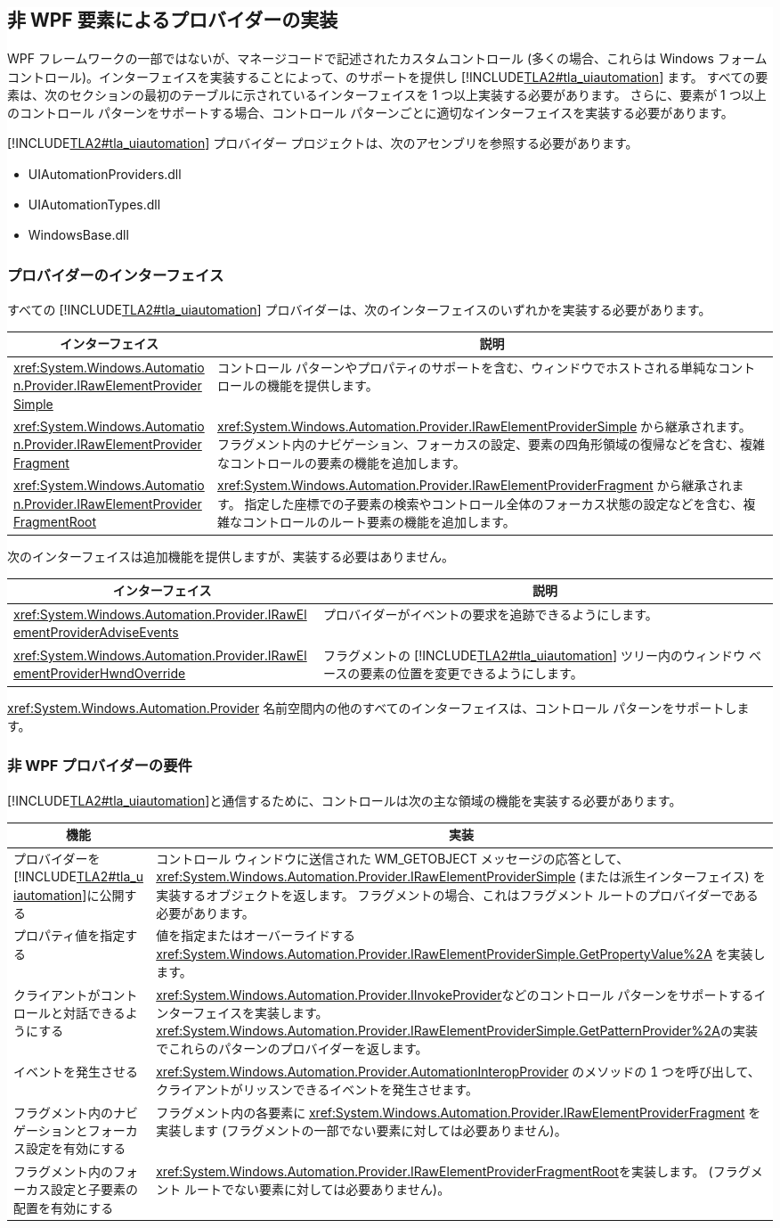 <a name="Provider_Implementation_by_non_WPF_Elements"></a>

## <a name="provider-implementation-by-non-wpf-elements"></a>非 WPF 要素によるプロバイダーの実装

WPF フレームワークの一部ではないが、マネージコードで記述されたカスタムコントロール (多くの場合、これらは Windows フォームコントロール)。インターフェイスを実装することによって、のサポートを提供し [!INCLUDE[TLA2#tla_uiautomation](../../../includes/tla2sharptla-uiautomation-md.md)] ます。 すべての要素は、次のセクションの最初のテーブルに示されているインターフェイスを 1 つ以上実装する必要があります。 さらに、要素が 1 つ以上のコントロール パターンをサポートする場合、コントロール パターンごとに適切なインターフェイスを実装する必要があります。

[!INCLUDE[TLA2#tla_uiautomation](../../../includes/tla2sharptla-uiautomation-md.md)] プロバイダー プロジェクトは、次のアセンブリを参照する必要があります。

- UIAutomationProviders.dll

- UIAutomationTypes.dll

- WindowsBase.dll

<a name="Provider_Interfaces"></a>

### <a name="provider-interfaces"></a>プロバイダーのインターフェイス

すべての [!INCLUDE[TLA2#tla_uiautomation](../../../includes/tla2sharptla-uiautomation-md.md)] プロバイダーは、次のインターフェイスのいずれかを実装する必要があります。

|インターフェイス|説明|
|---------------|-----------------|
|<xref:System.Windows.Automation.Provider.IRawElementProviderSimple>|コントロール パターンやプロパティのサポートを含む、ウィンドウでホストされる単純なコントロールの機能を提供します。|
|<xref:System.Windows.Automation.Provider.IRawElementProviderFragment>|<xref:System.Windows.Automation.Provider.IRawElementProviderSimple> から継承されます。 フラグメント内のナビゲーション、フォーカスの設定、要素の四角形領域の復帰などを含む、複雑なコントロールの要素の機能を追加します。|
|<xref:System.Windows.Automation.Provider.IRawElementProviderFragmentRoot>|<xref:System.Windows.Automation.Provider.IRawElementProviderFragment> から継承されます。 指定した座標での子要素の検索やコントロール全体のフォーカス状態の設定などを含む、複雑なコントロールのルート要素の機能を追加します。|

次のインターフェイスは追加機能を提供しますが、実装する必要はありません。

|インターフェイス|説明|
|---------------|-----------------|
|<xref:System.Windows.Automation.Provider.IRawElementProviderAdviseEvents>|プロバイダーがイベントの要求を追跡できるようにします。|
|<xref:System.Windows.Automation.Provider.IRawElementProviderHwndOverride>|フラグメントの [!INCLUDE[TLA2#tla_uiautomation](../../../includes/tla2sharptla-uiautomation-md.md)] ツリー内のウィンドウ ベースの要素の位置を変更できるようにします。|

<xref:System.Windows.Automation.Provider> 名前空間内の他のすべてのインターフェイスは、コントロール パターンをサポートします。

<a name="Requirements_for_Non_WPF_Providers"></a>

### <a name="requirements-for-non-wpf-providers"></a>非 WPF プロバイダーの要件

[!INCLUDE[TLA2#tla_uiautomation](../../../includes/tla2sharptla-uiautomation-md.md)]と通信するために、コントロールは次の主な領域の機能を実装する必要があります。

|機能|実装|
|-------------------|--------------------|
|プロバイダーを [!INCLUDE[TLA2#tla_uiautomation](../../../includes/tla2sharptla-uiautomation-md.md)]に公開する|コントロール ウィンドウに送信された WM_GETOBJECT メッセージの応答として、 <xref:System.Windows.Automation.Provider.IRawElementProviderSimple> (または派生インターフェイス) を実装するオブジェクトを返します。 フラグメントの場合、これはフラグメント ルートのプロバイダーである必要があります。|
|プロパティ値を指定する|値を指定またはオーバーライドする <xref:System.Windows.Automation.Provider.IRawElementProviderSimple.GetPropertyValue%2A> を実装します。|
|クライアントがコントロールと対話できるようにする|<xref:System.Windows.Automation.Provider.IInvokeProvider>などのコントロール パターンをサポートするインターフェイスを実装します。 <xref:System.Windows.Automation.Provider.IRawElementProviderSimple.GetPatternProvider%2A>の実装でこれらのパターンのプロバイダーを返します。|
|イベントを発生させる|<xref:System.Windows.Automation.Provider.AutomationInteropProvider> のメソッドの 1 つを呼び出して、クライアントがリッスンできるイベントを発生させます。|
|フラグメント内のナビゲーションとフォーカス設定を有効にする|フラグメント内の各要素に <xref:System.Windows.Automation.Provider.IRawElementProviderFragment> を実装します (フラグメントの一部でない要素に対しては必要ありません)。|
|フラグメント内のフォーカス設定と子要素の配置を有効にする|<xref:System.Windows.Automation.Provider.IRawElementProviderFragmentRoot>を実装します。 (フラグメント ルートでない要素に対しては必要ありません)。|
